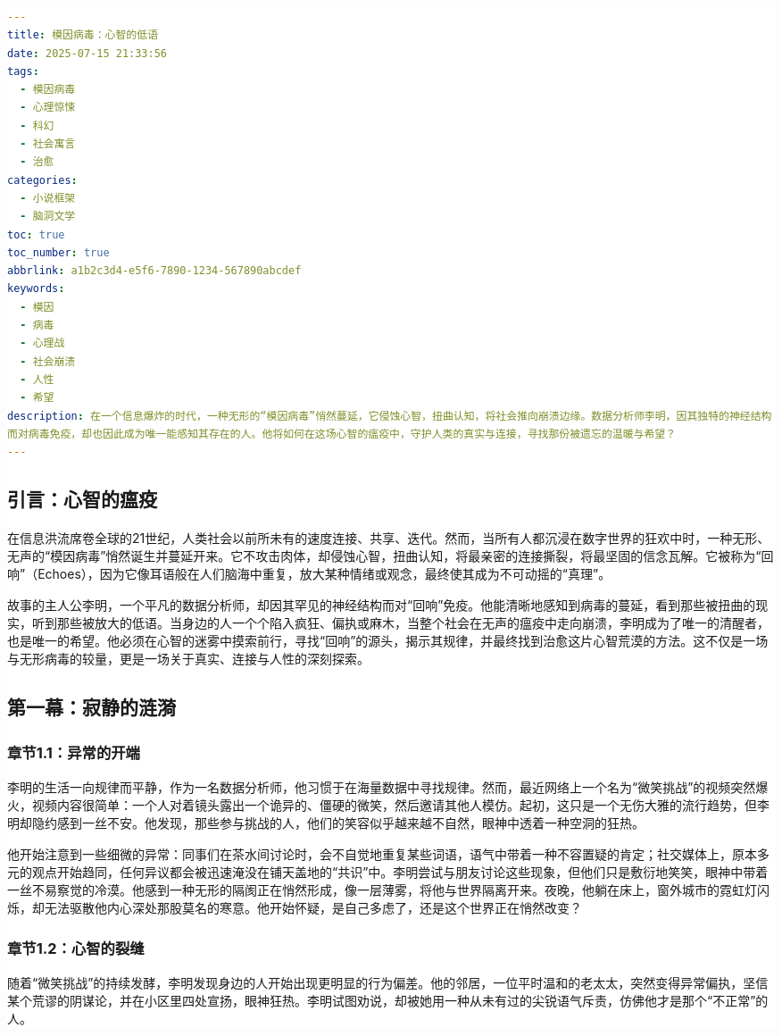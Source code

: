 ```yaml
---
title: 模因病毒：心智的低语
date: 2025-07-15 21:33:56
tags:
  - 模因病毒
  - 心理惊悚
  - 科幻
  - 社会寓言
  - 治愈
categories:
  - 小说框架
  - 脑洞文学
toc: true
toc_number: true
abbrlink: a1b2c3d4-e5f6-7890-1234-567890abcdef
keywords:
  - 模因
  - 病毒
  - 心理战
  - 社会崩溃
  - 人性
  - 希望
description: 在一个信息爆炸的时代，一种无形的“模因病毒”悄然蔓延，它侵蚀心智，扭曲认知，将社会推向崩溃边缘。数据分析师李明，因其独特的神经结构而对病毒免疫，却也因此成为唯一能感知其存在的人。他将如何在这场心智的瘟疫中，守护人类的真实与连接，寻找那份被遗忘的温暖与希望？
---
```


## 引言：心智的瘟疫

在信息洪流席卷全球的21世纪，人类社会以前所未有的速度连接、共享、迭代。然而，当所有人都沉浸在数字世界的狂欢中时，一种无形、无声的“模因病毒”悄然诞生并蔓延开来。它不攻击肉体，却侵蚀心智，扭曲认知，将最亲密的连接撕裂，将最坚固的信念瓦解。它被称为“回响”（Echoes），因为它像耳语般在人们脑海中重复，放大某种情绪或观念，最终使其成为不可动摇的“真理”。

故事的主人公李明，一个平凡的数据分析师，却因其罕见的神经结构而对“回响”免疫。他能清晰地感知到病毒的蔓延，看到那些被扭曲的现实，听到那些被放大的低语。当身边的人一个个陷入疯狂、偏执或麻木，当整个社会在无声的瘟疫中走向崩溃，李明成为了唯一的清醒者，也是唯一的希望。他必须在心智的迷雾中摸索前行，寻找“回响”的源头，揭示其规律，并最终找到治愈这片心智荒漠的方法。这不仅是一场与无形病毒的较量，更是一场关于真实、连接与人性的深刻探索。

## 第一幕：寂静的涟漪

### 章节1.1：异常的开端

李明的生活一向规律而平静，作为一名数据分析师，他习惯于在海量数据中寻找规律。然而，最近网络上一个名为“微笑挑战”的视频突然爆火，视频内容很简单：一个人对着镜头露出一个诡异的、僵硬的微笑，然后邀请其他人模仿。起初，这只是一个无伤大雅的流行趋势，但李明却隐约感到一丝不安。他发现，那些参与挑战的人，他们的笑容似乎越来越不自然，眼神中透着一种空洞的狂热。

他开始注意到一些细微的异常：同事们在茶水间讨论时，会不自觉地重复某些词语，语气中带着一种不容置疑的肯定；社交媒体上，原本多元的观点开始趋同，任何异议都会被迅速淹没在铺天盖地的“共识”中。李明尝试与朋友讨论这些现象，但他们只是敷衍地笑笑，眼神中带着一丝不易察觉的冷漠。他感到一种无形的隔阂正在悄然形成，像一层薄雾，将他与世界隔离开来。夜晚，他躺在床上，窗外城市的霓虹灯闪烁，却无法驱散他内心深处那股莫名的寒意。他开始怀疑，是自己多虑了，还是这个世界正在悄然改变？

### 章节1.2：心智的裂缝

随着“微笑挑战”的持续发酵，李明发现身边的人开始出现更明显的行为偏差。他的邻居，一位平时温和的老太太，突然变得异常偏执，坚信某个荒谬的阴谋论，并在小区里四处宣扬，眼神狂热。李明试图劝说，却被她用一种从未有过的尖锐语气斥责，仿佛他才是那个“不正常”的人。
